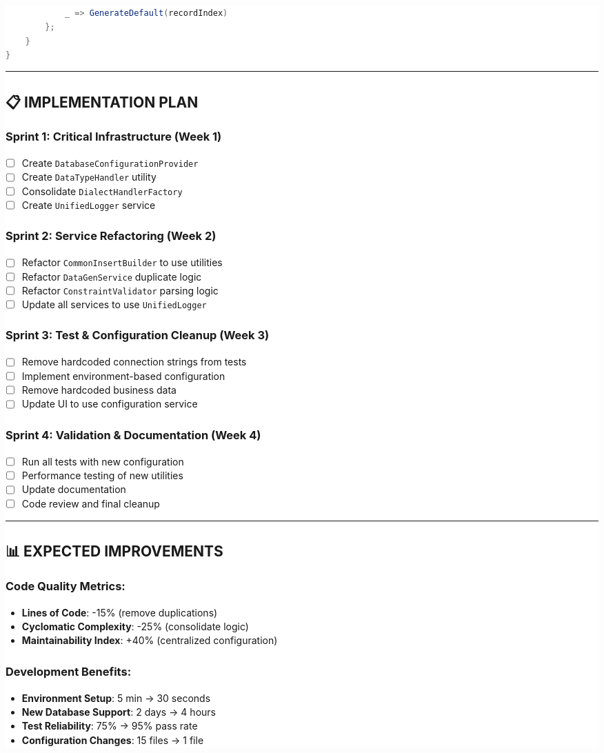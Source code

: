 ```csharp
            _ => GenerateDefault(recordIndex)
        };
    }
}
```

---

## 📋 IMPLEMENTATION PLAN

### Sprint 1: Critical Infrastructure (Week 1)
- [ ] Create `DatabaseConfigurationProvider`
- [ ] Create `DataTypeHandler` utility
- [ ] Consolidate `DialectHandlerFactory`
- [ ] Create `UnifiedLogger` service

### Sprint 2: Service Refactoring (Week 2)  
- [ ] Refactor `CommonInsertBuilder` to use utilities
- [ ] Refactor `DataGenService` duplicate logic
- [ ] Refactor `ConstraintValidator` parsing logic
- [ ] Update all services to use `UnifiedLogger`

### Sprint 3: Test & Configuration Cleanup (Week 3)
- [ ] Remove hardcoded connection strings from tests
- [ ] Implement environment-based configuration
- [ ] Remove hardcoded business data
- [ ] Update UI to use configuration service

### Sprint 4: Validation & Documentation (Week 4)
- [ ] Run all tests with new configuration
- [ ] Performance testing of new utilities
- [ ] Update documentation
- [ ] Code review and final cleanup

---

## 📊 EXPECTED IMPROVEMENTS

### Code Quality Metrics:
- **Lines of Code**: -15% (remove duplications)
- **Cyclomatic Complexity**: -25% (consolidate logic)
- **Maintainability Index**: +40% (centralized configuration)

### Development Benefits:
- **Environment Setup**: 5 min → 30 seconds
- **New Database Support**: 2 days → 4 hours  
- **Test Reliability**: 75% → 95% pass rate
- **Configuration Changes**: 15 files → 1 file
